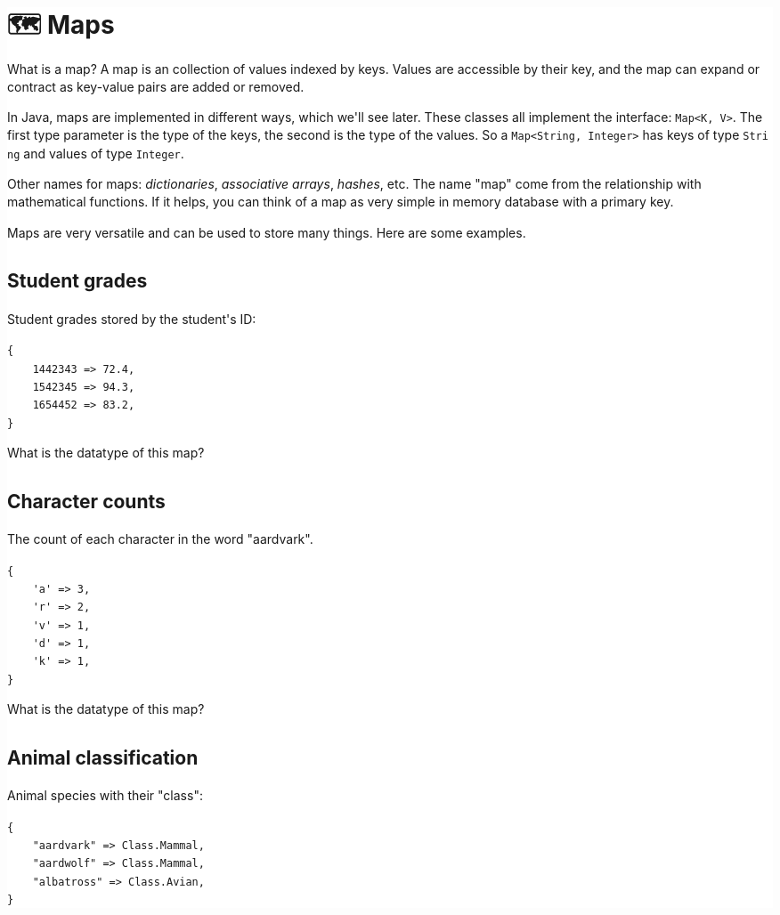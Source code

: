 # 🗺️ Maps

What is a map? A map is an collection of values indexed by keys. Values are accessible by their key, and the map can expand or contract as key-value pairs are added or removed.

In Java, maps are implemented in different ways, which we'll see later. These classes all implement the interface: `Map<K, V>`. The first type parameter is the type of the keys, the second is the type of the values. So a `Map<String, Integer>` has keys of type `String` and values of type `Integer`.

Other names for maps: _dictionaries_, _associative arrays_, _hashes_, etc. The name "map" come from the relationship with mathematical functions. If it helps, you can think of a map as very simple in memory database with a primary key.

Maps are very versatile and can be used to store many things. Here are some examples.

## Student grades

Student grades stored by the student's ID:

```text
{
    1442343 => 72.4,
    1542345 => 94.3,
    1654452 => 83.2,
}
```

What is the datatype of this map?

## Character counts

The count of each character in the word "aardvark".

```text
{
    'a' => 3,
    'r' => 2,
    'v' => 1,
    'd' => 1,
    'k' => 1,
}
```

What is the datatype of this map?

## Animal classification

Animal species with their "class":

```text
{
    "aardvark" => Class.Mammal,
    "aardwolf" => Class.Mammal,
    "albatross" => Class.Avian,
}
```
